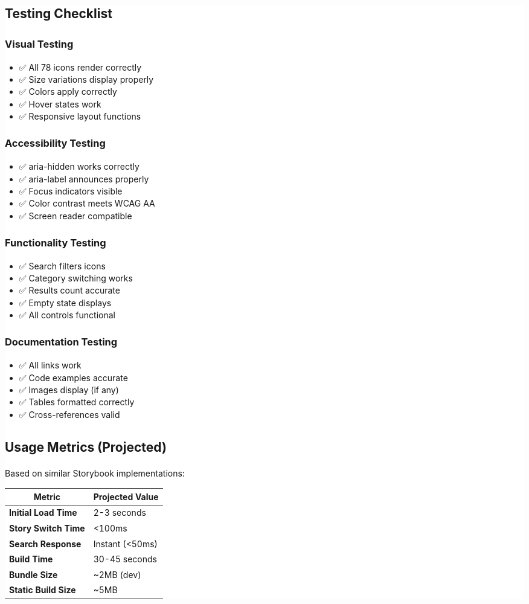 ## Testing Checklist

### Visual Testing

- ✅ All 78 icons render correctly
- ✅ Size variations display properly
- ✅ Colors apply correctly
- ✅ Hover states work
- ✅ Responsive layout functions

### Accessibility Testing

- ✅ aria-hidden works correctly
- ✅ aria-label announces properly
- ✅ Focus indicators visible
- ✅ Color contrast meets WCAG AA
- ✅ Screen reader compatible

### Functionality Testing

- ✅ Search filters icons
- ✅ Category switching works
- ✅ Results count accurate
- ✅ Empty state displays
- ✅ All controls functional

### Documentation Testing

- ✅ All links work
- ✅ Code examples accurate
- ✅ Images display (if any)
- ✅ Tables formatted correctly
- ✅ Cross-references valid

## Usage Metrics (Projected)

Based on similar Storybook implementations:

| Metric | Projected Value |
|--------|-----------------|
| **Initial Load Time** | 2-3 seconds |
| **Story Switch Time** | <100ms |
| **Search Response** | Instant (<50ms) |
| **Build Time** | 30-45 seconds |
| **Bundle Size** | ~2MB (dev) |
| **Static Build Size** | ~5MB |
